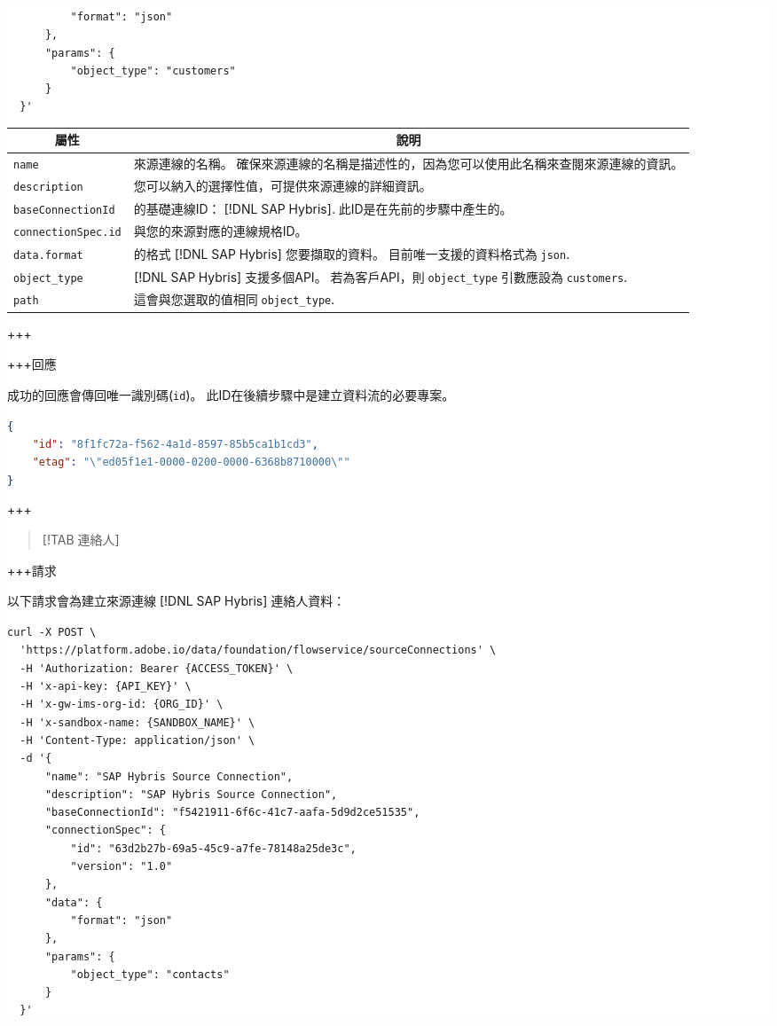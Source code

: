 ```shell
          "format": "json"
      },
      "params": {
          "object_type": "customers"
      }
  }'
```

| 屬性 | 說明 |
| --- | --- |
| `name` | 來源連線的名稱。 確保來源連線的名稱是描述性的，因為您可以使用此名稱來查閱來源連線的資訊。 |
| `description` | 您可以納入的選擇性值，可提供來源連線的詳細資訊。 |
| `baseConnectionId` | 的基礎連線ID： [!DNL SAP Hybris]. 此ID是在先前的步驟中產生的。 |
| `connectionSpec.id` | 與您的來源對應的連線規格ID。 |
| `data.format` | 的格式 [!DNL SAP Hybris] 您要擷取的資料。 目前唯一支援的資料格式為 `json`. |
| `object_type` | [!DNL SAP Hybris] 支援多個API。 若為客戶API，則 `object_type` 引數應設為 `customers`. |
| `path` | 這會與您選取的值相同 `object_type`. |

+++

+++回應

成功的回應會傳回唯一識別碼(`id`)。 此ID在後續步驟中是建立資料流的必要專案。

```json
{
    "id": "8f1fc72a-f562-4a1d-8597-85b5ca1b1cd3",
    "etag": "\"ed05f1e1-0000-0200-0000-6368b8710000\""
}
```

+++

>[!TAB 連絡人]

+++請求

以下請求會為建立來源連線 [!DNL SAP Hybris] 連絡人資料：

```shell
curl -X POST \
  'https://platform.adobe.io/data/foundation/flowservice/sourceConnections' \
  -H 'Authorization: Bearer {ACCESS_TOKEN}' \
  -H 'x-api-key: {API_KEY}' \
  -H 'x-gw-ims-org-id: {ORG_ID}' \
  -H 'x-sandbox-name: {SANDBOX_NAME}' \
  -H 'Content-Type: application/json' \
  -d '{
      "name": "SAP Hybris Source Connection",
      "description": "SAP Hybris Source Connection",
      "baseConnectionId": "f5421911-6f6c-41c7-aafa-5d9d2ce51535",
      "connectionSpec": {
          "id": "63d2b27b-69a5-45c9-a7fe-78148a25de3c",
          "version": "1.0"
      },
      "data": {
          "format": "json"
      },
      "params": {
          "object_type": "contacts"
      }
  }'
```
